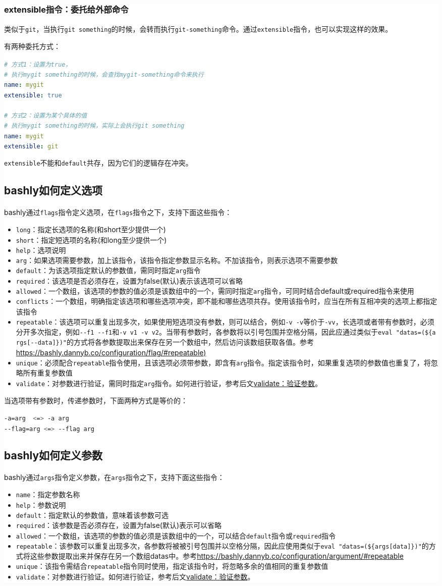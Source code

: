 ### extensible指令：委托给外部命令

类似于`git`，当执行`git something`的时候，会转而执行`git-something`命令。通过`extensible`指令，也可以实现这样的效果。

有两种委托方式：

```yaml
# 方式1：设置为true，
# 执行mygit something的时候，会查找mygit-something命令来执行
name: mygit
extensible: true

# 方式2：设置为某个具体的值
# 执行mygit something的时候，实际上会执行git something
name: mygit
extensible: git
```

`extensible`不能和`default`共存，因为它们的逻辑存在冲突。

## bashly如何定义选项

bashly通过`flags`指令定义选项，在`flags`指令之下，支持下面这些指令：

- `long`：指定长选项的名称(和short至少提供一个)  
- `short`：指定短选项的名称(和long至少提供一个)  
- `help`：选项说明
- `arg`：如果选项需要参数，加上该指令，该指令指定参数显示名称。不加该指令，则表示选项不需要参数  
- `default`：为该选项指定默认的参数值，需同时指定`arg`指令  
- `required`：该选项是否必须存在，设置为false(默认)表示该选项可以省略  
- `allowed`：一个数组，该选项的参数的值必须是该数组中的一个，需同时指定`arg`指令，可同时结合default或required指令来使用  
- `conflicts`：一个数组，明确指定该选项和哪些选项冲突，即不能和哪些选项共存。使用该指令时，应当在所有互相冲突的选项上都指定该指令  
- `repeatable`：该选项可以重复出现多次，如果使用短选项没有参数，则可以结合，例如`-v -v`等价于`-vv`，长选项或者带有参数时，必须分开多次指定，例如`--f1 --f1`和`-v v1 -v v2`。当带有参数时，各参数将以引号包围并空格分隔，因此应通过类似于`eval "datas=(${args[--data]})"`的方式将各参数提取出来保存在另一个数组中，然后访问该数组获取各值。参考<https://bashly.dannyb.co/configuration/flag/#repeatable)>  
- `unique`：必须配合`repeatable`指令使用，且该选项必须带参数，即含有`arg`指令。指定该指令时，如果重复选项的参数值也重复了，将忽略所有重复参数值  
- `validate`：对参数进行验证，需同时指定`arg`指令。如何进行验证，参考后文[validate：验证参数](#validate)。

当选项带有参数时，传递参数时，下面两种方式是等价的：

```bash
-a=arg  <=> -a arg
--flag=arg <=> --flag arg
```

## bashly如何定义参数

bashly通过`args`指令定义参数，在`args`指令之下，支持下面这些指令：

- `name`：指定参数名称  
- `help`：参数说明
- `default`：指定默认的参数值，意味着该参数可选  
- `required`：该参数是否必须存在，设置为false(默认)表示可以省略  
- `allowed`：一个数组，该选项的参数的值必须是该数组中的一个，可以结合`default`指令或`required`指令  
- `repeatable`：该参数可以重复出现多次，各参数将被被引号包围并以空格分隔，因此应使用类似于`eval "datas=(${args[data]})"`的方式将这些参数提取出来并保存在另一个数组datas中。参考<https://bashly.dannyb.co/configuration/argument/#repeatable>  
- `unique`：该指令需结合`repeatable`指令同时使用，指定该指令时，将忽略多余的值相同的重复参数值
- `validate`：对参数进行验证。如何进行验证，参考后文[validate：验证参数](#validate)。
